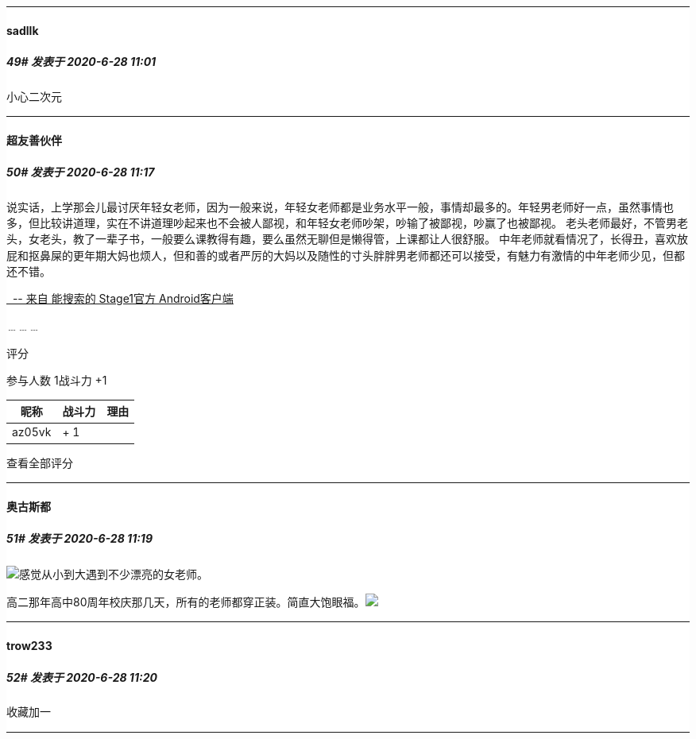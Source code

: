 
-----

####  sadllk  
##### 49#       发表于 2020-6-28 11:01


小心二次元


-----

####  超友善伙伴  
##### 50#       发表于 2020-6-28 11:17


说实话，上学那会儿最讨厌年轻女老师，因为一般来说，年轻女老师都是业务水平一般，事情却最多的。年轻男老师好一点，虽然事情也多，但比较讲道理，实在不讲道理吵起来也不会被人鄙视，和年轻女老师吵架，吵输了被鄙视，吵赢了也被鄙视。
老头老师最好，不管男老头，女老头，教了一辈子书，一般要么课教得有趣，要么虽然无聊但是懒得管，上课都让人很舒服。
中年老师就看情况了，长得丑，喜欢放屁和抠鼻屎的更年期大妈也烦人，但和善的或者严厉的大妈以及随性的寸头胖胖男老师都还可以接受，有魅力有激情的中年老师少见，但都还不错。

[  -- 来自 能搜索的 Stage1官方 Android客户端](https://www.coolapk.com/apk/140634)


﹍﹍﹍

评分


 参与人数 1战斗力 +1

|昵称|战斗力|理由|
|----|---|---|
| az05vk| + 1||


查看全部评分


-----

####  奥古斯都  
##### 51#       发表于 2020-6-28 11:19


<img src="https://static.saraba1st.com/image/smiley/face2017/072.png" referrerpolicy="no-referrer">感觉从小到大遇到不少漂亮的女老师。

高二那年高中80周年校庆那几天，所有的老师都穿正装。简直大饱眼福。<img src="https://static.saraba1st.com/image/smiley/face2017/077.png" referrerpolicy="no-referrer">


-----

####  trow233  
##### 52#       发表于 2020-6-28 11:20


收藏加一


-----

